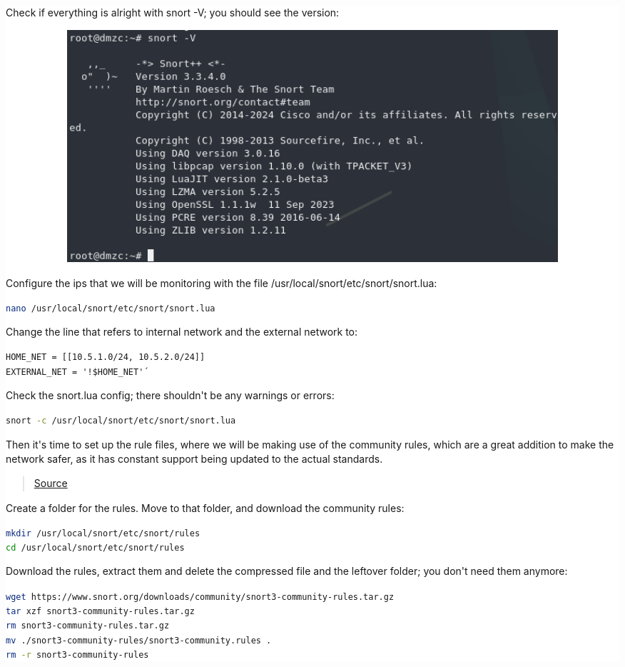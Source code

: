 Check if everything is alright with snort -V; you should see the version:
<div align="center">
  <a href="https://github.com/vectorete/siem-project-splunk-snort-ossec/GUIDE.md">
    <img src="images/snortversion.png" alt="snort_version" width="80%">
  </a>
</div>

Configure the ips that we will be monitoring with the file /usr/local/snort/etc/snort/snort.lua:
```bash
nano /usr/local/snort/etc/snort/snort.lua
```
Change the line that refers to internal network and the external network to: 
```
HOME_NET = [[10.5.1.0/24, 10.5.2.0/24]]
EXTERNAL_NET = '!$HOME_NET'´
```

Check the snort.lua config; there shouldn't be any warnings or errors:
```bash
snort -c /usr/local/snort/etc/snort/snort.lua
```

Then it's time to set up the rule files, where we will be making use of the community rules, which are a great addition to make the network safer, as it has constant support being updated to the actual standards.
> [Source](https://www.snort.org/downloads#snort3-downloads)

Create a folder for the rules. Move to that folder, and download the community rules:
```bash
mkdir /usr/local/snort/etc/snort/rules
cd /usr/local/snort/etc/snort/rules
```

Download the rules, extract them and delete the compressed file and the leftover folder; you don't need them anymore:
```bash
wget https://www.snort.org/downloads/community/snort3-community-rules.tar.gz
tar xzf snort3-community-rules.tar.gz
rm snort3-community-rules.tar.gz
mv ./snort3-community-rules/snort3-community.rules .
rm -r snort3-community-rules
```
